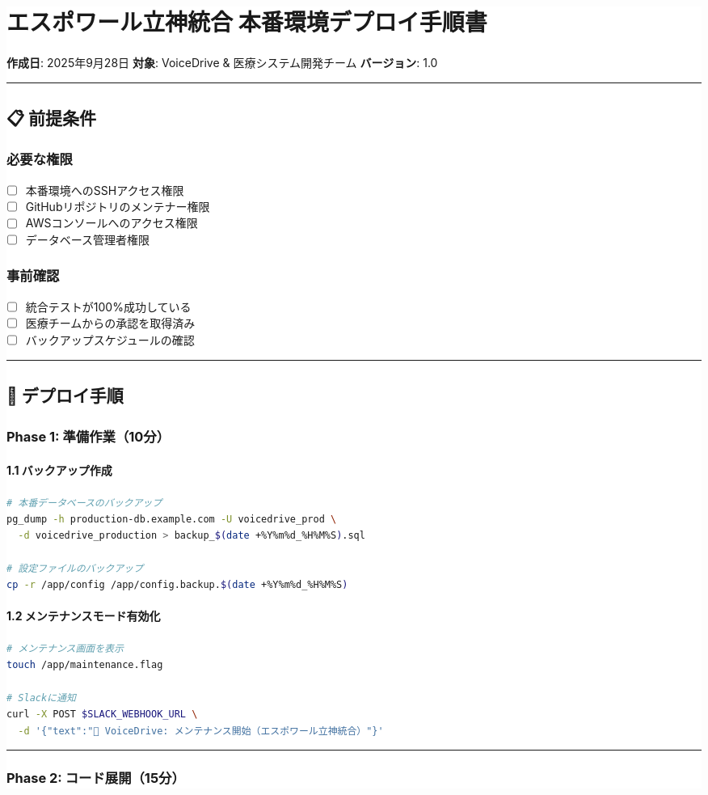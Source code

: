 # エスポワール立神統合 本番環境デプロイ手順書

**作成日**: 2025年9月28日
**対象**: VoiceDrive & 医療システム開発チーム
**バージョン**: 1.0

---

## 📋 前提条件

### 必要な権限
- [ ] 本番環境へのSSHアクセス権限
- [ ] GitHubリポジトリのメンテナー権限
- [ ] AWSコンソールへのアクセス権限
- [ ] データベース管理者権限

### 事前確認
- [ ] 統合テストが100%成功している
- [ ] 医療チームからの承認を取得済み
- [ ] バックアップスケジュールの確認

---

## 🚀 デプロイ手順

### Phase 1: 準備作業（10分）

#### 1.1 バックアップ作成
```bash
# 本番データベースのバックアップ
pg_dump -h production-db.example.com -U voicedrive_prod \
  -d voicedrive_production > backup_$(date +%Y%m%d_%H%M%S).sql

# 設定ファイルのバックアップ
cp -r /app/config /app/config.backup.$(date +%Y%m%d_%H%M%S)
```

#### 1.2 メンテナンスモード有効化
```bash
# メンテナンス画面を表示
touch /app/maintenance.flag

# Slackに通知
curl -X POST $SLACK_WEBHOOK_URL \
  -d '{"text":"🔧 VoiceDrive: メンテナンス開始（エスポワール立神統合）"}'
```

---

### Phase 2: コード展開（15分）

